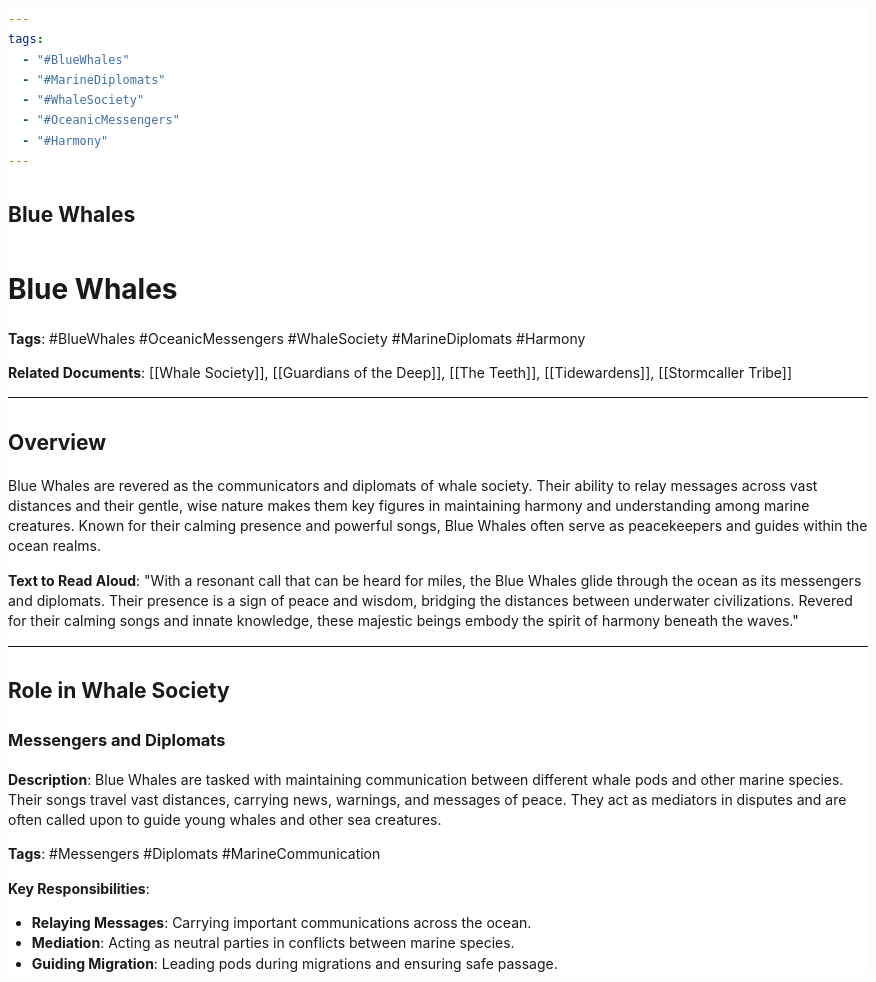 ```yaml
---
tags:
  - "#BlueWhales"
  - "#MarineDiplomats"
  - "#WhaleSociety"
  - "#OceanicMessengers"
  - "#Harmony"
---
```

## Blue Whales

# Blue Whales

**Tags**: #BlueWhales #OceanicMessengers #WhaleSociety #MarineDiplomats #Harmony

**Related Documents**: [[Whale Society]], [[Guardians of the Deep]], [[The Teeth]], [[Tidewardens]], [[Stormcaller Tribe]]

---

## Overview

Blue Whales are revered as the communicators and diplomats of whale society. Their ability to relay messages across vast distances and their gentle, wise nature makes them key figures in maintaining harmony and understanding among marine creatures. Known for their calming presence and powerful songs, Blue Whales often serve as peacekeepers and guides within the ocean realms.

**Text to Read Aloud**:
"With a resonant call that can be heard for miles, the Blue Whales glide through the ocean as its messengers and diplomats. Their presence is a sign of peace and wisdom, bridging the distances between underwater civilizations. Revered for their calming songs and innate knowledge, these majestic beings embody the spirit of harmony beneath the waves."

---

## Role in Whale Society

### Messengers and Diplomats

**Description**:
Blue Whales are tasked with maintaining communication between different whale pods and other marine species. Their songs travel vast distances, carrying news, warnings, and messages of peace. They act as mediators in disputes and are often called upon to guide young whales and other sea creatures.

**Tags**: #Messengers #Diplomats #MarineCommunication

**Key Responsibilities**:
- **Relaying Messages**: Carrying important communications across the ocean.
- **Mediation**: Acting as neutral parties in conflicts between marine species.
- **Guiding Migration**: Leading pods during migrations and ensuring safe passage.
